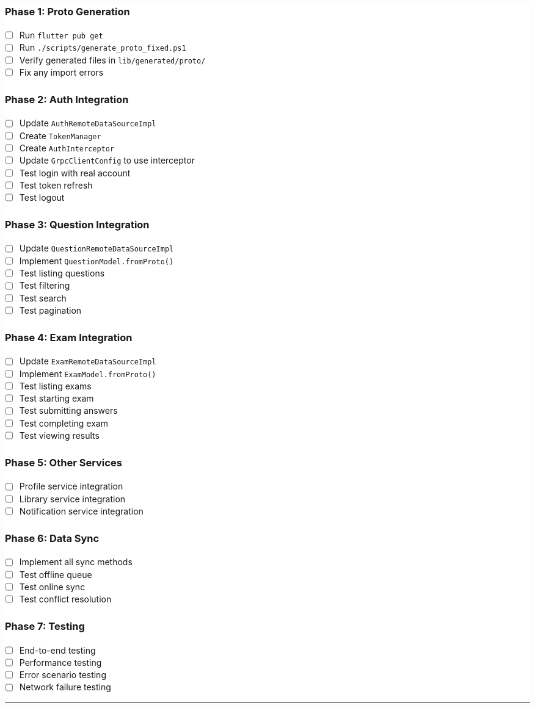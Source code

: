 ### Phase 1: Proto Generation
- [ ] Run `flutter pub get`
- [ ] Run `./scripts/generate_proto_fixed.ps1`
- [ ] Verify generated files in `lib/generated/proto/`
- [ ] Fix any import errors

### Phase 2: Auth Integration
- [ ] Update `AuthRemoteDataSourceImpl`
- [ ] Create `TokenManager`
- [ ] Create `AuthInterceptor`
- [ ] Update `GrpcClientConfig` to use interceptor
- [ ] Test login with real account
- [ ] Test token refresh
- [ ] Test logout

### Phase 3: Question Integration
- [ ] Update `QuestionRemoteDataSourceImpl`
- [ ] Implement `QuestionModel.fromProto()`
- [ ] Test listing questions
- [ ] Test filtering
- [ ] Test search
- [ ] Test pagination

### Phase 4: Exam Integration
- [ ] Update `ExamRemoteDataSourceImpl`
- [ ] Implement `ExamModel.fromProto()`
- [ ] Test listing exams
- [ ] Test starting exam
- [ ] Test submitting answers
- [ ] Test completing exam
- [ ] Test viewing results

### Phase 5: Other Services
- [ ] Profile service integration
- [ ] Library service integration
- [ ] Notification service integration

### Phase 6: Data Sync
- [ ] Implement all sync methods
- [ ] Test offline queue
- [ ] Test online sync
- [ ] Test conflict resolution

### Phase 7: Testing
- [ ] End-to-end testing
- [ ] Performance testing
- [ ] Error scenario testing
- [ ] Network failure testing

---